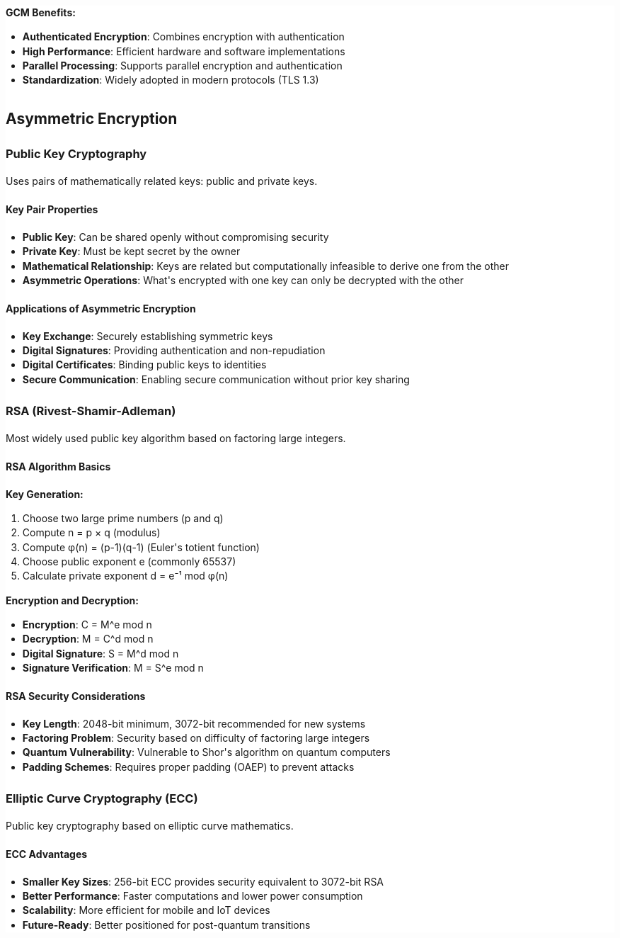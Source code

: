 **GCM Benefits:**
- **Authenticated Encryption**: Combines encryption with authentication
- **High Performance**: Efficient hardware and software implementations
- **Parallel Processing**: Supports parallel encryption and authentication
- **Standardization**: Widely adopted in modern protocols (TLS 1.3)

## Asymmetric Encryption

### Public Key Cryptography
Uses pairs of mathematically related keys: public and private keys.

#### Key Pair Properties
- **Public Key**: Can be shared openly without compromising security
- **Private Key**: Must be kept secret by the owner
- **Mathematical Relationship**: Keys are related but computationally infeasible to derive one from the other
- **Asymmetric Operations**: What's encrypted with one key can only be decrypted with the other

#### Applications of Asymmetric Encryption
- **Key Exchange**: Securely establishing symmetric keys
- **Digital Signatures**: Providing authentication and non-repudiation
- **Digital Certificates**: Binding public keys to identities
- **Secure Communication**: Enabling secure communication without prior key sharing

### RSA (Rivest-Shamir-Adleman)
Most widely used public key algorithm based on factoring large integers.

#### RSA Algorithm Basics
**Key Generation:**
1. Choose two large prime numbers (p and q)
2. Compute n = p × q (modulus)
3. Compute φ(n) = (p-1)(q-1) (Euler's totient function)
4. Choose public exponent e (commonly 65537)
5. Calculate private exponent d = e⁻¹ mod φ(n)

**Encryption and Decryption:**
- **Encryption**: C = M^e mod n
- **Decryption**: M = C^d mod n
- **Digital Signature**: S = M^d mod n
- **Signature Verification**: M = S^e mod n

#### RSA Security Considerations
- **Key Length**: 2048-bit minimum, 3072-bit recommended for new systems
- **Factoring Problem**: Security based on difficulty of factoring large integers
- **Quantum Vulnerability**: Vulnerable to Shor's algorithm on quantum computers
- **Padding Schemes**: Requires proper padding (OAEP) to prevent attacks

### Elliptic Curve Cryptography (ECC)
Public key cryptography based on elliptic curve mathematics.

#### ECC Advantages
- **Smaller Key Sizes**: 256-bit ECC provides security equivalent to 3072-bit RSA
- **Better Performance**: Faster computations and lower power consumption
- **Scalability**: More efficient for mobile and IoT devices
- **Future-Ready**: Better positioned for post-quantum transitions
